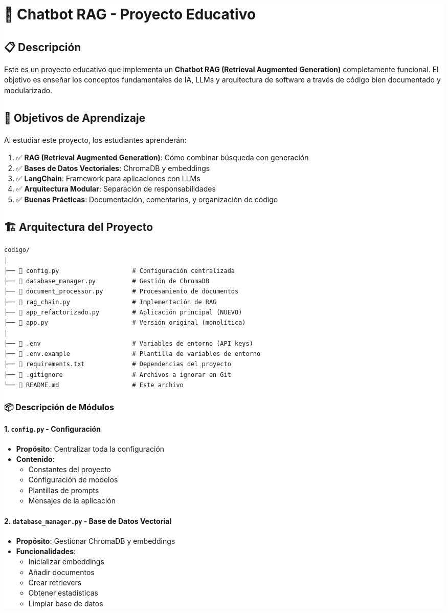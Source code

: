 # 🤖 Chatbot RAG - Proyecto Educativo

## 📋 Descripción

Este es un proyecto educativo que implementa un **Chatbot RAG (Retrieval Augmented Generation)** completamente funcional. El objetivo es enseñar los conceptos fundamentales de IA, LLMs y arquitectura de software a través de código bien documentado y modularizado.

## 🎯 Objetivos de Aprendizaje

Al estudiar este proyecto, los estudiantes aprenderán:

1. ✅ **RAG (Retrieval Augmented Generation)**: Cómo combinar búsqueda con generación
2. ✅ **Bases de Datos Vectoriales**: ChromaDB y embeddings
3. ✅ **LangChain**: Framework para aplicaciones con LLMs
4. ✅ **Arquitectura Modular**: Separación de responsabilidades
5. ✅ **Buenas Prácticas**: Documentación, comentarios, y organización de código

## 🏗️ Arquitectura del Proyecto

```
codigo/
│
├── 📄 config.py                    # Configuración centralizada
├── 📄 database_manager.py          # Gestión de ChromaDB
├── 📄 document_processor.py        # Procesamiento de documentos
├── 📄 rag_chain.py                 # Implementación de RAG
├── 📄 app_refactorizado.py         # Aplicación principal (NUEVO)
├── 📄 app.py                       # Versión original (monolítica)
│
├── 📄 .env                         # Variables de entorno (API keys)
├── 📄 .env.example                 # Plantilla de variables de entorno
├── 📄 requirements.txt             # Dependencias del proyecto
├── 📄 .gitignore                   # Archivos a ignorar en Git
└── 📄 README.md                    # Este archivo
```

### 📦 Descripción de Módulos

#### 1. `config.py` - Configuración
- **Propósito**: Centralizar toda la configuración
- **Contenido**:
  - Constantes del proyecto
  - Configuración de modelos
  - Plantillas de prompts
  - Mensajes de la aplicación

#### 2. `database_manager.py` - Base de Datos Vectorial
- **Propósito**: Gestionar ChromaDB y embeddings
- **Funcionalidades**:
  - Inicializar embeddings
  - Añadir documentos
  - Crear retrievers
  - Obtener estadísticas
  - Limpiar base de datos
